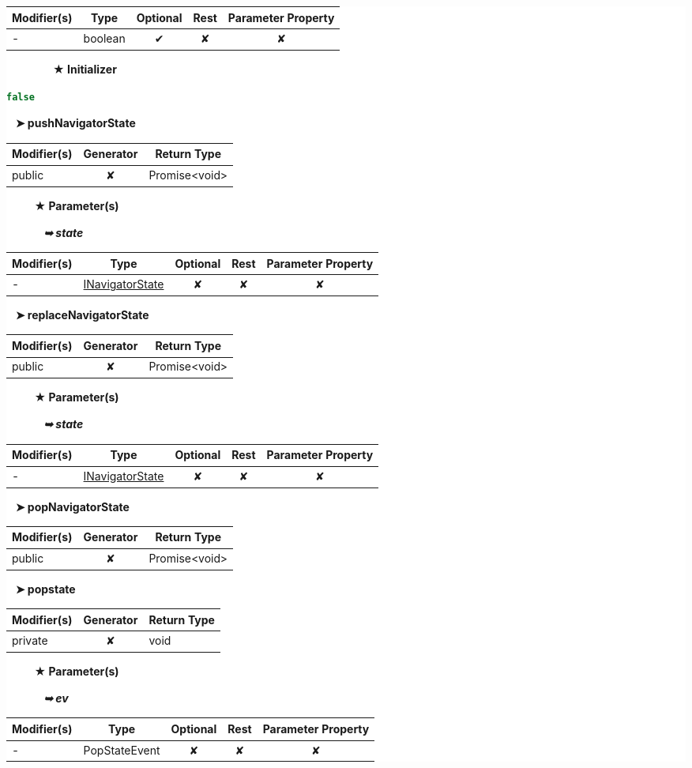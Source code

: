 | Modifier(s)                              | Type                        | Optional                           | Rest                          | Parameter Property                          |
|------------------------------------------|-----------------------------|:----------------------------------:|:-----------------------------:|:-------------------------------------------:|
| - | boolean | ✔  | ✘ | ✘ |

&nbsp;&nbsp;&nbsp;&nbsp;&nbsp;&nbsp;&nbsp;&nbsp;&nbsp;&nbsp;&nbsp;&nbsp;&nbsp;&nbsp; **&#9733; Initializer**

```ts
false
```

&nbsp;&nbsp; **&#10148; pushNavigatorState**

| Modifier(s)                              | Generator                          | Return Type                       |
|------------------------------------------|:----------------------------------:|-----------------------------------|
| public | ✘ | Promise&lt;void&gt; |

&nbsp;&nbsp;&nbsp;&nbsp;&nbsp;&nbsp;&nbsp;&nbsp; **&#9733; Parameter(s)**

&nbsp;&nbsp;&nbsp;&nbsp;&nbsp;&nbsp;&nbsp;&nbsp;&nbsp;&nbsp;&nbsp; _**&#10149; state**_

| Modifier(s)                              | Type                        | Optional                           | Rest                          | Parameter Property                          |
|------------------------------------------|-----------------------------|:----------------------------------:|:-----------------------------:|:-------------------------------------------:|
| - | [INavigatorState](/router/interface/navigator/inavigatorstate.md) | ✘  | ✘ | ✘ |

&nbsp;&nbsp; **&#10148; replaceNavigatorState**

| Modifier(s)                              | Generator                          | Return Type                       |
|------------------------------------------|:----------------------------------:|-----------------------------------|
| public | ✘ | Promise&lt;void&gt; |

&nbsp;&nbsp;&nbsp;&nbsp;&nbsp;&nbsp;&nbsp;&nbsp; **&#9733; Parameter(s)**

&nbsp;&nbsp;&nbsp;&nbsp;&nbsp;&nbsp;&nbsp;&nbsp;&nbsp;&nbsp;&nbsp; _**&#10149; state**_

| Modifier(s)                              | Type                        | Optional                           | Rest                          | Parameter Property                          |
|------------------------------------------|-----------------------------|:----------------------------------:|:-----------------------------:|:-------------------------------------------:|
| - | [INavigatorState](/router/interface/navigator/inavigatorstate.md) | ✘  | ✘ | ✘ |

&nbsp;&nbsp; **&#10148; popNavigatorState**

| Modifier(s)                              | Generator                          | Return Type                       |
|------------------------------------------|:----------------------------------:|-----------------------------------|
| public | ✘ | Promise&lt;void&gt; |

&nbsp;&nbsp; **&#10148; popstate**

| Modifier(s)                              | Generator                          | Return Type                       |
|------------------------------------------|:----------------------------------:|-----------------------------------|
| private | ✘ | void |

&nbsp;&nbsp;&nbsp;&nbsp;&nbsp;&nbsp;&nbsp;&nbsp; **&#9733; Parameter(s)**

&nbsp;&nbsp;&nbsp;&nbsp;&nbsp;&nbsp;&nbsp;&nbsp;&nbsp;&nbsp;&nbsp; _**&#10149; ev**_

| Modifier(s)                              | Type                        | Optional                           | Rest                          | Parameter Property                          |
|------------------------------------------|-----------------------------|:----------------------------------:|:-----------------------------:|:-------------------------------------------:|
| - | PopStateEvent | ✘  | ✘ | ✘ |
